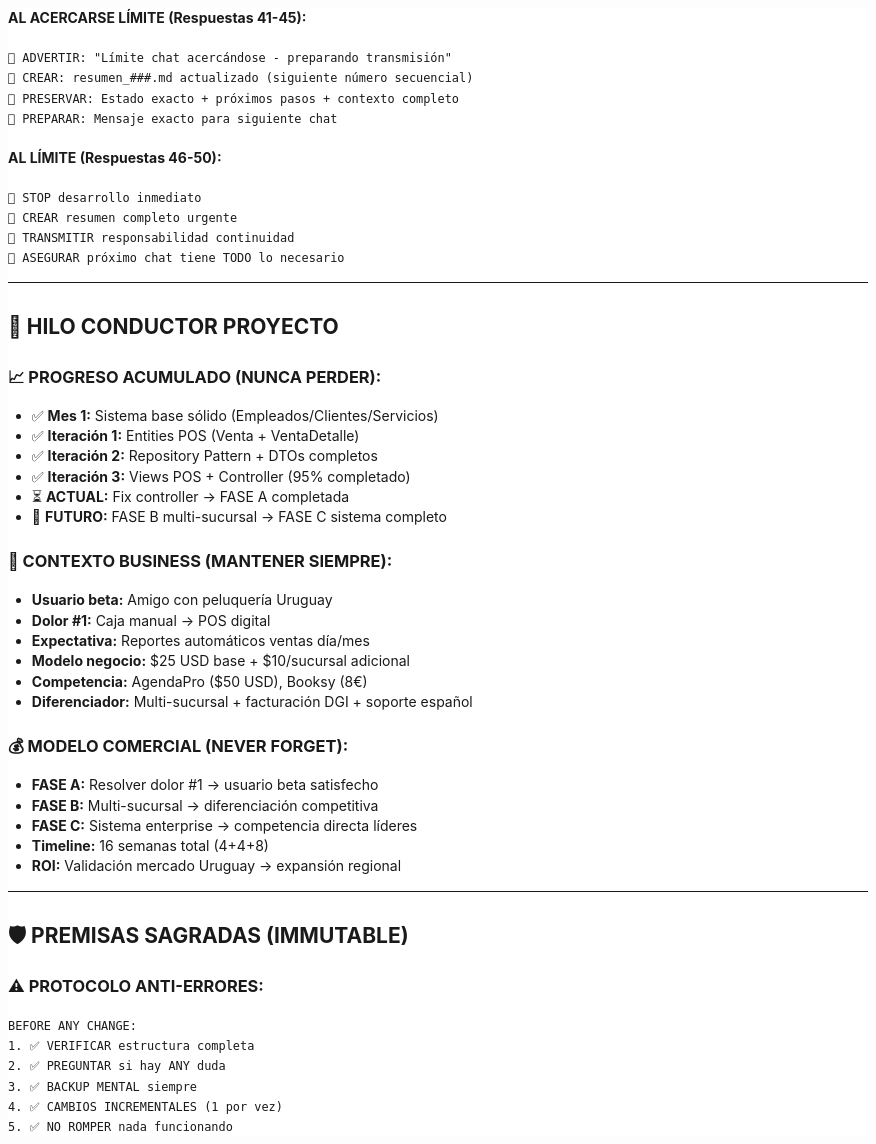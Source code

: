 #### **AL ACERCARSE LÍMITE (Respuestas 41-45):**
```
🚨 ADVERTIR: "Límite chat acercándose - preparando transmisión"
🚨 CREAR: resumen_###.md actualizado (siguiente número secuencial)
🚨 PRESERVAR: Estado exacto + próximos pasos + contexto completo
🚨 PREPARAR: Mensaje exacto para siguiente chat
```

#### **AL LÍMITE (Respuestas 46-50):**
```
🚨 STOP desarrollo inmediato
🚨 CREAR resumen completo urgente
🚨 TRANSMITIR responsabilidad continuidad
🚨 ASEGURAR próximo chat tiene TODO lo necesario
```

---

## 🎯 HILO CONDUCTOR PROYECTO

### **📈 PROGRESO ACUMULADO (NUNCA PERDER):**
- ✅ **Mes 1:** Sistema base sólido (Empleados/Clientes/Servicios)
- ✅ **Iteración 1:** Entities POS (Venta + VentaDetalle)
- ✅ **Iteración 2:** Repository Pattern + DTOs completos
- ✅ **Iteración 3:** Views POS + Controller (95% completado)
- ⏳ **ACTUAL:** Fix controller → FASE A completada
- 🚀 **FUTURO:** FASE B multi-sucursal → FASE C sistema completo

### **🧠 CONTEXTO BUSINESS (MANTENER SIEMPRE):**
- **Usuario beta:** Amigo con peluquería Uruguay
- **Dolor #1:** Caja manual → POS digital
- **Expectativa:** Reportes automáticos ventas día/mes
- **Modelo negocio:** $25 USD base + $10/sucursal adicional  
- **Competencia:** AgendaPro ($50 USD), Booksy (8€)
- **Diferenciador:** Multi-sucursal + facturación DGI + soporte español

### **💰 MODELO COMERCIAL (NEVER FORGET):**
- **FASE A:** Resolver dolor #1 → usuario beta satisfecho
- **FASE B:** Multi-sucursal → diferenciación competitiva
- **FASE C:** Sistema enterprise → competencia directa líderes
- **Timeline:** 16 semanas total (4+4+8)
- **ROI:** Validación mercado Uruguay → expansión regional

---

## 🛡️ PREMISAS SAGRADAS (IMMUTABLE)

### **⚠️ PROTOCOLO ANTI-ERRORES:**
```
BEFORE ANY CHANGE:
1. ✅ VERIFICAR estructura completa  
2. ✅ PREGUNTAR si hay ANY duda
3. ✅ BACKUP MENTAL siempre
4. ✅ CAMBIOS INCREMENTALES (1 por vez)
5. ✅ NO ROMPER nada funcionando
```
